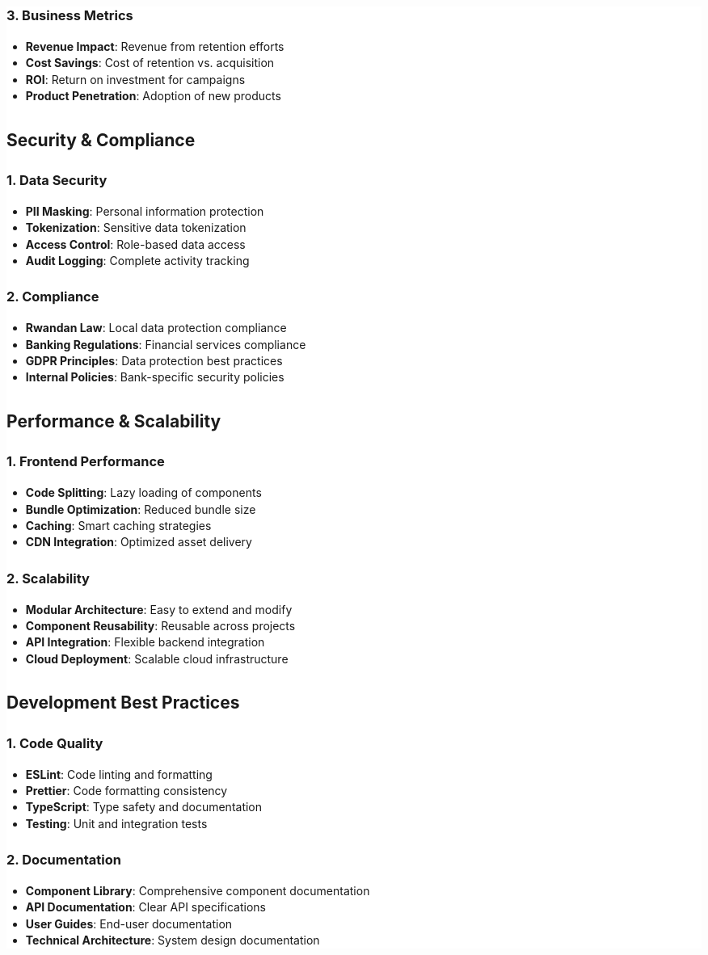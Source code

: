 ### 3. **Business Metrics**
- **Revenue Impact**: Revenue from retention efforts
- **Cost Savings**: Cost of retention vs. acquisition
- **ROI**: Return on investment for campaigns
- **Product Penetration**: Adoption of new products

## Security & Compliance

### 1. **Data Security**
- **PII Masking**: Personal information protection
- **Tokenization**: Sensitive data tokenization
- **Access Control**: Role-based data access
- **Audit Logging**: Complete activity tracking

### 2. **Compliance**
- **Rwandan Law**: Local data protection compliance
- **Banking Regulations**: Financial services compliance
- **GDPR Principles**: Data protection best practices
- **Internal Policies**: Bank-specific security policies

## Performance & Scalability

### 1. **Frontend Performance**
- **Code Splitting**: Lazy loading of components
- **Bundle Optimization**: Reduced bundle size
- **Caching**: Smart caching strategies
- **CDN Integration**: Optimized asset delivery

### 2. **Scalability**
- **Modular Architecture**: Easy to extend and modify
- **Component Reusability**: Reusable across projects
- **API Integration**: Flexible backend integration
- **Cloud Deployment**: Scalable cloud infrastructure

## Development Best Practices

### 1. **Code Quality**
- **ESLint**: Code linting and formatting
- **Prettier**: Code formatting consistency
- **TypeScript**: Type safety and documentation
- **Testing**: Unit and integration tests

### 2. **Documentation**
- **Component Library**: Comprehensive component documentation
- **API Documentation**: Clear API specifications
- **User Guides**: End-user documentation
- **Technical Architecture**: System design documentation
